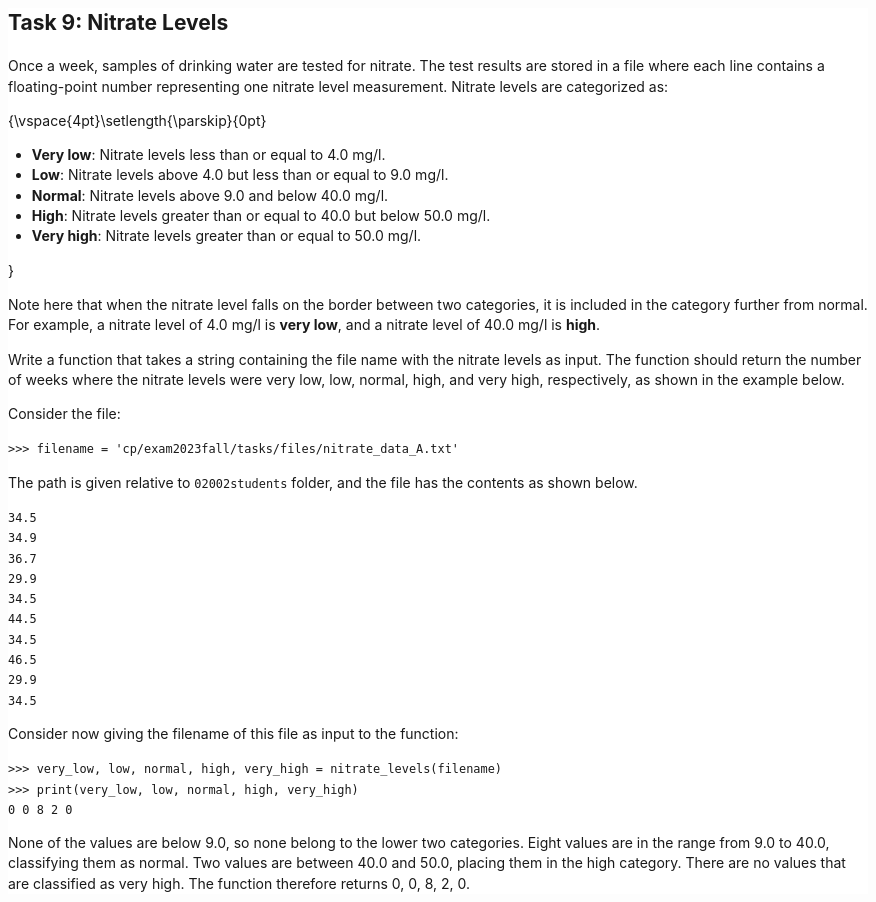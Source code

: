## Task 9: Nitrate Levels

Once a week, samples of drinking water are tested for nitrate. The test results are stored in a file where each line contains a floating-point number representing one nitrate level measurement. Nitrate levels are categorized as:

{\\vspace{4pt}\\setlength{\\parskip}{0pt}
- **Very low**: Nitrate levels less than or equal to 4.0 mg/l.
- **Low**: Nitrate levels above 4.0 but less than or equal to 9.0 mg/l.
- **Normal**: Nitrate levels above 9.0 and below 40.0 mg/l.
- **High**: Nitrate levels greater than or equal to 40.0 but below 50.0 mg/l.
- **Very high**: Nitrate levels greater than or equal to 50.0 mg/l.

}

Note here that when the nitrate level falls on the border between two categories, it is included in the category further from normal. For example, a nitrate level of 4.0 mg/l is **very low**, and a nitrate level of 40.0 mg/l is **high**.

Write a function that takes a string containing the file name with the nitrate levels as input. The function should return the number of weeks where the nitrate levels were very low, low, normal, high, and very high, respectively, as shown in the example below.

Consider the file:

```pycon
>>> filename = 'cp/exam2023fall/tasks/files/nitrate_data_A.txt'
```

The path is given relative to `02002students` folder, and the file has the contents as shown below.

```pycon
34.5
34.9
36.7
29.9
34.5
44.5
34.5
46.5
29.9
34.5
```

Consider now giving the filename of this file as input to the function:

```pycon
>>> very_low, low, normal, high, very_high = nitrate_levels(filename)
>>> print(very_low, low, normal, high, very_high)
0 0 8 2 0
```

None of the values are below 9.0, so none belong to the lower two categories. Eight values are in the range from 9.0 to 40.0, classifying them as normal. Two values are between 40.0 and 50.0, placing them in the high category. There are no values that are classified as very high. The function therefore returns 0, 0, 8, 2, 0.
